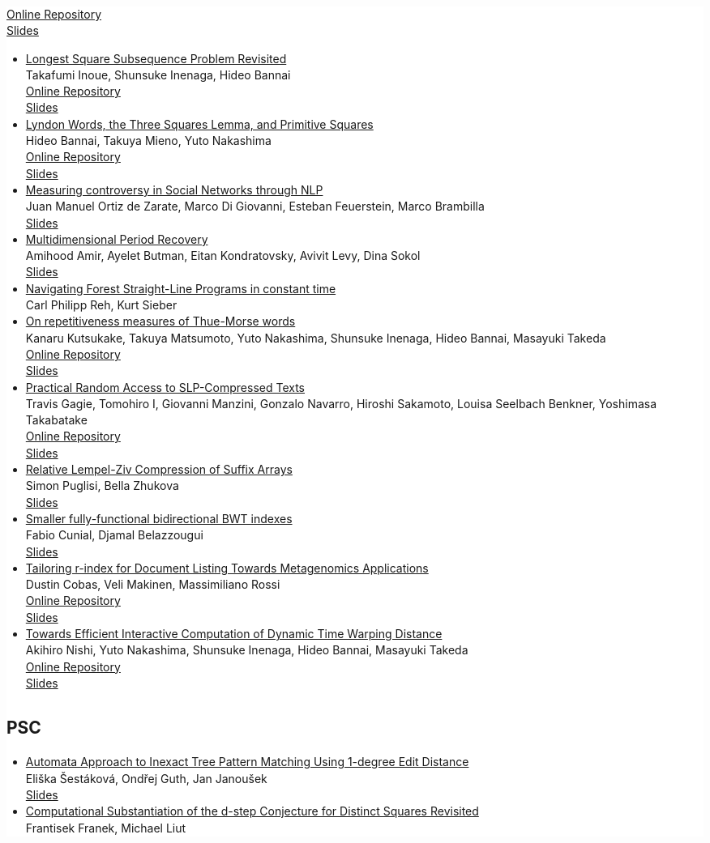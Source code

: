 [Online Repository](https://arxiv.org/abs/2007.13471)  
[Slides](https://www.cs.ucf.edu/spire2020/wp-content/uploads/2020/10/Internal.pdf)  
+ [Longest Square Subsequence Problem Revisited](https://link.springer.com/chapter/10.1007/978-3-030-59212-7_11)  
Takafumi Inoue, Shunsuke Inenaga, Hideo Bannai  
[Online Repository](https://arxiv.org/abs/2006.00216)  
[Slides](https://www.cs.ucf.edu/spire2020/wp-content/uploads/2020/10/2020.10-SPIRE-LSS.pdf)  
+ [Lyndon Words, the Three Squares Lemma, and Primitive Squares](https://link.springer.com/chapter/10.1007/978-3-030-59212-7_19)  
Hideo Bannai, Takuya Mieno, Yuto Nakashima  
[Online Repository](https://arxiv.org/abs/2006.13576)  
[Slides](https://www.cs.ucf.edu/spire2020/wp-content/uploads/2020/10/Mieno.pdf)  
+ [Measuring controversy in Social Networks through NLP](https://link.springer.com/chapter/10.1007/978-3-030-59212-7_14)  
Juan Manuel Ortiz de Zarate, Marco Di Giovanni, Esteban Feuerstein, Marco Brambilla  
[Slides](https://www.cs.ucf.edu/spire2020/wp-content/uploads/2020/10/Measuring-Controversy-in-Social-Networks-through-NLP-PRESENTATION.pdf)  
+ [Multidimensional Period Recovery](https://link.springer.com/chapter/10.1007/978-3-030-59212-7_9)  
Amihood Amir, Ayelet Butman, Eitan Kondratovsky, Avivit Levy, Dina Sokol  
[Slides](https://www.cs.ucf.edu/spire2020/wp-content/uploads/2020/10/multidim2020-1410.pdf)  
+ [Navigating Forest Straight-Line Programs in constant time](https://link.springer.com/chapter/10.1007/978-3-030-59212-7_2)  
Carl Philipp Reh, Kurt Sieber  
+ [On repetitiveness measures of Thue-Morse words](https://link.springer.com/chapter/10.1007/978-3-030-59212-7_15)  
Kanaru Kutsukake, Takuya Matsumoto, Yuto Nakashima, Shunsuke Inenaga, Hideo Bannai, Masayuki Takeda  
[Online Repository](https://arxiv.org/abs/2005.09524)  
[Slides](https://www.cs.ucf.edu/spire2020/wp-content/uploads/2020/10/On_Repetitiveness_Measures_of_Thue-Morse_Words.pdf)  
+ [Practical Random Access to SLP-Compressed Texts](https://link.springer.com/chapter/10.1007/978-3-030-59212-7_16)  
Travis Gagie, Tomohiro I, Giovanni Manzini, Gonzalo Navarro, Hiroshi Sakamoto, Louisa Seelbach Benkner, Yoshimasa Takabatake  
[Online Repository](https://arxiv.org/abs/1910.07145)  
[Slides](https://www.cs.ucf.edu/spire2020/wp-content/uploads/2020/10/20201015_GCRandomAccess.pdf)  
+ [Relative Lempel-Ziv Compression of Suffix Arrays](https://link.springer.com/chapter/10.1007/978-3-030-59212-7_7)  
Simon Puglisi, Bella Zhukova  
[Slides](https://www.cs.ucf.edu/spire2020/wp-content/uploads/2020/10/SPIRE-2020.pdf)  
+ [Smaller fully-functional bidirectional BWT indexes](https://link.springer.com/chapter/10.1007/978-3-030-59212-7_4)  
Fabio Cunial, Djamal Belazzougui  
[Slides](https://www.cs.ucf.edu/spire2020/wp-content/uploads/2020/10/cunial.pdf)  
+ [Tailoring r-index for Document Listing Towards Metagenomics Applications](https://link.springer.com/chapter/10.1007/978-3-030-59212-7_21)  
Dustin Cobas, Veli Makinen, Massimiliano Rossi  
[Online Repository](https://arxiv.org/abs/2006.05871)  
[Slides](https://www.cs.ucf.edu/spire2020/wp-content/uploads/2020/10/Tailoring-r-index-for-document-listing-towards-metagenomics-applications.pdf)  
+ [Towards Efficient Interactive Computation of Dynamic Time Warping Distance](https://link.springer.com/chapter/10.1007/978-3-030-59212-7_3)  
Akihiro Nishi, Yuto Nakashima, Shunsuke Inenaga, Hideo Bannai, Masayuki Takeda  
[Online Repository](https://arxiv.org/abs/2005.08190)  
[Slides](https://www.cs.ucf.edu/spire2020/wp-content/uploads/2020/10/SPIRE2020_inenaga.pdf)  
## PSC
+ [Automata Approach to Inexact Tree Pattern Matching Using 1-degree Edit Distance](http://www.stringology.org/event/2021/p01.html)  
Eliška Šestáková, Ondřej Guth, Jan Janoušek  
[Slides](http://www.stringology.org/event/2021/psc21p01_presentation.pdf)  
+ [Computational Substantiation of the d-step Conjecture for Distinct Squares Revisited](http://www.stringology.org/event/2021/p04.html)  
Frantisek Franek, Michael Liut  